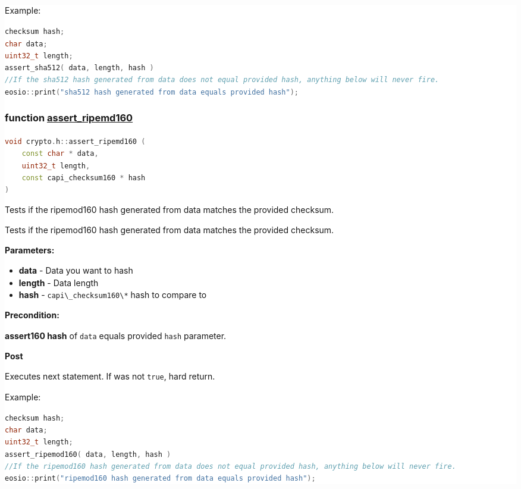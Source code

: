 Example:

```cpp
checksum hash;
char data;
uint32_t length;
assert_sha512( data, length, hash )
//If the sha512 hash generated from data does not equal provided hash, anything below will never fire.
eosio::print("sha512 hash generated from data equals provided hash");
```

 

### function <a id="ga5fa71c353dbb47f9f2068e33a1a79d71" href="#ga5fa71c353dbb47f9f2068e33a1a79d71">assert\_ripemd160</a>

```cpp
void crypto.h::assert_ripemd160 (
    const char * data,
    uint32_t length,
    const capi_checksum160 * hash
)
```

Tests if the ripemod160 hash generated from data matches the provided checksum. 

Tests if the ripemod160 hash generated from data matches the provided checksum. 

**Parameters:**


* **data** - Data you want to hash 
* **length** - Data length 
* **hash** - `capi\_checksum160\*` hash to compare to



**Precondition:**

**assert160 hash** of `data` equals provided `hash` parameter. 




**Post**

Executes next statement. If was not `true`, hard return.


Example:

```cpp
checksum hash;
char data;
uint32_t length;
assert_ripemod160( data, length, hash )
//If the ripemod160 hash generated from data does not equal provided hash, anything below will never fire.
eosio::print("ripemod160 hash generated from data equals provided hash");
```
